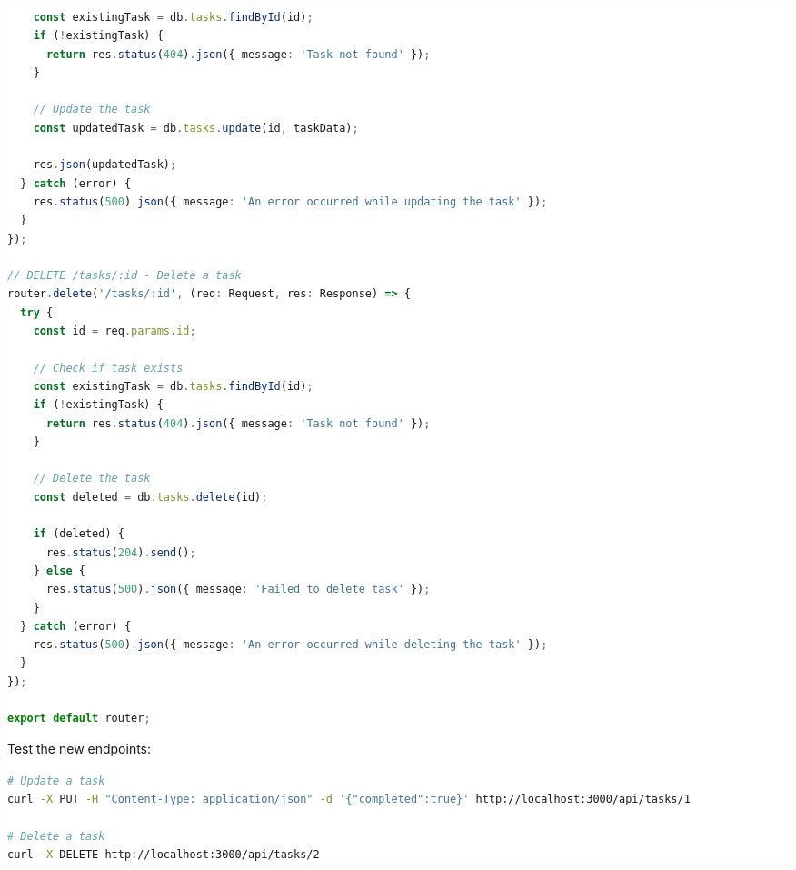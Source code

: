 ```typescript
    const existingTask = db.tasks.findById(id);
    if (!existingTask) {
      return res.status(404).json({ message: 'Task not found' });
    }

    // Update the task
    const updatedTask = db.tasks.update(id, taskData);

    res.json(updatedTask);
  } catch (error) {
    res.status(500).json({ message: 'An error occurred while updating the task' });
  }
});

// DELETE /tasks/:id - Delete a task
router.delete('/tasks/:id', (req: Request, res: Response) => {
  try {
    const id = req.params.id;

    // Check if task exists
    const existingTask = db.tasks.findById(id);
    if (!existingTask) {
      return res.status(404).json({ message: 'Task not found' });
    }

    // Delete the task
    const deleted = db.tasks.delete(id);

    if (deleted) {
      res.status(204).send();
    } else {
      res.status(500).json({ message: 'Failed to delete task' });
    }
  } catch (error) {
    res.status(500).json({ message: 'An error occurred while deleting the task' });
  }
});

export default router;
```

Test the new endpoints:

```bash
# Update a task
curl -X PUT -H "Content-Type: application/json" -d '{"completed":true}' http://localhost:3000/api/tasks/1

# Delete a task
curl -X DELETE http://localhost:3000/api/tasks/2
```

